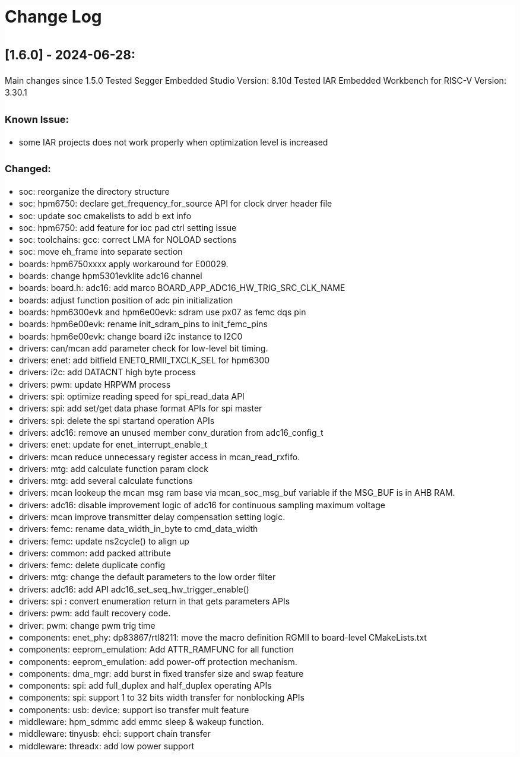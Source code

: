 # Change Log

## [1.6.0] - 2024-06-28:

Main changes since 1.5.0
Tested Segger Embedded Studio Version: 8.10d
Tested IAR Embedded Workbench for RISC-V Version: 3.30.1

### Known Issue:
  - some IAR projects does not work properly when optimization level is increased

### Changed:
  - soc: reorganize the directory structure
  - soc: hpm6750: declare get_frequency_for_source API for clock drver header file
  - soc: update soc cmakelists to add b ext info
  - soc: hpm6750: add feature for ioc pad ctrl setting issue
  - soc: toolchains: gcc: correct LMA for NOLOAD sections
  - soc: move eh_frame into separate section
  - boards: hpm6750xxxx apply workaround for E00029.
  - boards: change hpm5301evklite adc16 channel
  - boards: board.h: adc16: add marco BOARD_APP_ADC16_HW_TRIG_SRC_CLK_NAME
  - boards: adjust function position of adc pin initialization
  - boards: hpm6300evk and hpm6e00evk: sdram use px07 as femc dqs pin
  - boards: hpm6e00evk: rename init_sdram_pins to init_femc_pins
  - boards: hpm6e00evk: change board i2c instance to I2C0
  - drivers: can/mcan add parameter check for low-level bit timing.
  - drivers: enet: add bitfield ENET0_RMII_TXCLK_SEL for hpm6300
  - drivers: i2c: add DATACNT high byte process
  - drivers: pwm: update HRPWM process
  - drivers: spi: optimize reading speed for spi_read_data API
  - drivers: spi: add set/get data phase format APIs for spi master
  - drivers: spi: delete the spi startand operation APIs
  - drivers: adc16: remove an unused member conv_duration from adc16_config_t
  - drivers: enet: update for enet_interrupt_enable_t
  - drivers: mcan reduce unnecessary register access in mcan_read_rxfifo.
  - drivers: mtg: add calculate function param clock
  - drivers: mtg: add several calculate functions
  - drivers: mcan lookeup the mcan msg ram base via mcan_soc_msg_buf variable if the MSG_BUF is in AHB RAM.
  - drivers: adc16: disable improvement logic of adc16 for continuous sampling maximum voltage
  - drivers: mcan improve transmitter delay compensation setting logic.
  - drivers: femc: rename data_width_in_byte to cmd_data_width
  - drivers: femc: update ns2cycle() to align up
  - drivers: common: add packed attribute
  - drivers: femc: delete duplicate config
  - drivers: mtg: change the default parameters to the low order filter
  - drivers: adc16: add API adc16_set_seq_hw_trigger_enable()
  - drivers: spi : convert enumeration return in that gets parameters APIs
  - drivers: pwm: add fault recovery code.
  - driver: pwm: change pwm trig time
  - components: enet_phy: dp83867/rtl8211: move the macro definition RGMII to board-level CMakeLists.txt
  - components: eeprom_emulation: Add ATTR_RAMFUNC for all function
  - components: eeprom_emulation: add power-off protection mechanism.
  - components: dma_mgr: add burst in fixed transfer size and swap feature
  - components: spi: add full_duplex and half_duplex operating APIs
  - components: spi: support 1 to 32 bits width transfer for nonblocking APIs
  - components: usb: device: support iso transfer mult feature
  - middleware: hpm_sdmmc add emmc sleep & wakeup function.
  - middleware: tinyusb: ehci: support chain transfer
  - middleware: threadx: add low power support